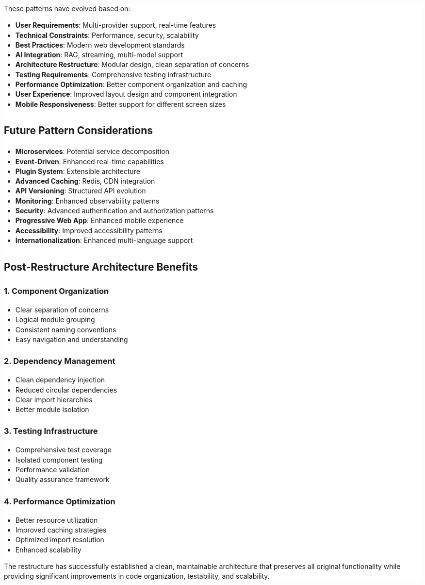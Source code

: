 These patterns have evolved based on:
- **User Requirements**: Multi-provider support, real-time features
- **Technical Constraints**: Performance, security, scalability
- **Best Practices**: Modern web development standards
- **AI Integration**: RAG, streaming, multi-model support
- **Architecture Restructure**: Modular design, clean separation of concerns
- **Testing Requirements**: Comprehensive testing infrastructure
- **Performance Optimization**: Better component organization and caching
- **User Experience**: Improved layout design and component integration
- **Mobile Responsiveness**: Better support for different screen sizes

## Future Pattern Considerations

- **Microservices**: Potential service decomposition
- **Event-Driven**: Enhanced real-time capabilities
- **Plugin System**: Extensible architecture
- **Advanced Caching**: Redis, CDN integration
- **API Versioning**: Structured API evolution
- **Monitoring**: Enhanced observability patterns
- **Security**: Advanced authentication and authorization patterns
- **Progressive Web App**: Enhanced mobile experience
- **Accessibility**: Improved accessibility patterns
- **Internationalization**: Enhanced multi-language support

## Post-Restructure Architecture Benefits

### 1. **Component Organization**
- Clear separation of concerns
- Logical module grouping
- Consistent naming conventions
- Easy navigation and understanding

### 2. **Dependency Management**
- Clean dependency injection
- Reduced circular dependencies
- Clear import hierarchies
- Better module isolation

### 3. **Testing Infrastructure**
- Comprehensive test coverage
- Isolated component testing
- Performance validation
- Quality assurance framework

### 4. **Performance Optimization**
- Better resource utilization
- Improved caching strategies
- Optimized import resolution
- Enhanced scalability

The restructure has successfully established a clean, maintainable architecture that preserves all original functionality while providing significant improvements in code organization, testability, and scalability.
